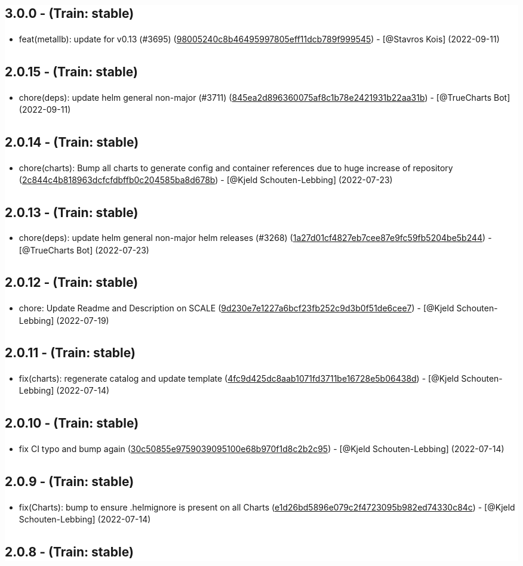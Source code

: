 ## 3.0.0 - (Train: stable)

- feat(metallb): update for v0.13 (#3695) ([98005240c8b46495997805eff11dcb789f999545](https://github.com/truecharts/charts/commit/98005240c8b46495997805eff11dcb789f999545)) - [@Stavros Kois] (2022-09-11)

## 2.0.15 - (Train: stable)

- chore(deps): update helm general non-major (#3711) ([845ea2d896360075af8c1b78e2421931b22aa31b](https://github.com/truecharts/charts/commit/845ea2d896360075af8c1b78e2421931b22aa31b)) - [@TrueCharts Bot] (2022-09-11)

## 2.0.14 - (Train: stable)

- chore(charts): Bump all charts to generate config and container references due to huge increase of repository ([2c844c4b818963dcfcfdbffb0c204585ba8d678b](https://github.com/truecharts/charts/commit/2c844c4b818963dcfcfdbffb0c204585ba8d678b)) - [@Kjeld Schouten-Lebbing] (2022-07-23)

## 2.0.13 - (Train: stable)

- chore(deps): update helm general non-major helm releases (#3268) ([1a27d01cf4827eb7cee87e9fc59fb5204be5b244](https://github.com/truecharts/charts/commit/1a27d01cf4827eb7cee87e9fc59fb5204be5b244)) - [@TrueCharts Bot] (2022-07-23)

## 2.0.12 - (Train: stable)

- chore: Update Readme and Description on SCALE ([9d230e7e1227a6bcf23fb252c9d3b0f51de6cee7](https://github.com/truecharts/charts/commit/9d230e7e1227a6bcf23fb252c9d3b0f51de6cee7)) - [@Kjeld Schouten-Lebbing] (2022-07-19)

## 2.0.11 - (Train: stable)

- fix(charts): regenerate catalog and update template ([4fc9d425dc8aab1071fd3711be16728e5b06438d](https://github.com/truecharts/charts/commit/4fc9d425dc8aab1071fd3711be16728e5b06438d)) - [@Kjeld Schouten-Lebbing] (2022-07-14)

## 2.0.10 - (Train: stable)

- fix CI typo and bump again ([30c50855e9759039095100e68b970f1d8c2b2c95](https://github.com/truecharts/charts/commit/30c50855e9759039095100e68b970f1d8c2b2c95)) - [@Kjeld Schouten-Lebbing] (2022-07-14)

## 2.0.9 - (Train: stable)

- fix(Charts): bump to ensure .helmignore is present on all Charts ([e1d26bd5896e079c2f4723095b982ed74330c84c](https://github.com/truecharts/charts/commit/e1d26bd5896e079c2f4723095b982ed74330c84c)) - [@Kjeld Schouten-Lebbing] (2022-07-14)

## 2.0.8 - (Train: stable)
